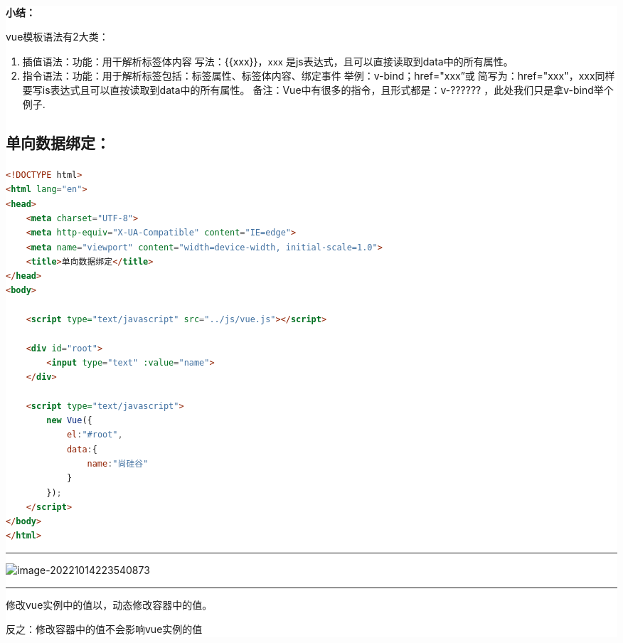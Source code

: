 **小结：**

vue模板语法有2大类：

1. 插值语法：功能：用干解析标签体内容
   写法：{{xxx}}，`xxx` 是js表达式，且可以直接读取到data中的所有属性。
2. 指令语法：功能：用于解析标签包括：标签属性、标签体内容、绑定事件
   举例：v-bind；href="xxx”或 简写为：href="xxx"，xxx同样要写is表达式且可以直按读取到data中的所有属性。
   备注：Vue中有很多的指令，且形式都是：v-?????? ，此处我们只是拿v-bind举个例子.





## 单向数据绑定：

~~~html
<!DOCTYPE html>
<html lang="en">
<head>
    <meta charset="UTF-8">
    <meta http-equiv="X-UA-Compatible" content="IE=edge">
    <meta name="viewport" content="width=device-width, initial-scale=1.0">
    <title>单向数据绑定</title>
</head>
<body>

    <script type="text/javascript" src="../js/vue.js"></script>
    
    <div id="root">
        <input type="text" :value="name">
    </div>

    <script type="text/javascript">
        new Vue({
            el:"#root",
            data:{
                name:"尚硅谷"
            }
        });
    </script>
</body>
</html>
~~~

--------

![image-20221014223540873](https://cdn.jsdelivr.net/gh/fgcy-333/gitnote-images/2022/8/27202210142235323.png)

---

修改vue实例中的值以，动态修改容器中的值。

反之：修改容器中的值不会影响vue实例的值

